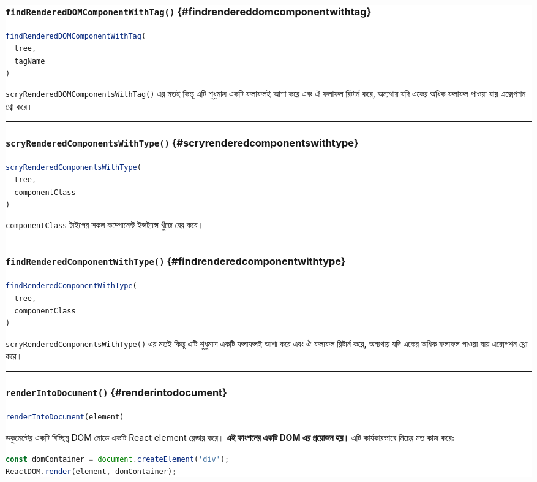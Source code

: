 ### `findRenderedDOMComponentWithTag()` {#findrendereddomcomponentwithtag}

```javascript
findRenderedDOMComponentWithTag(
  tree,
  tagName
)
```

[`scryRenderedDOMComponentsWithTag()`](#scryrendereddomcomponentswithtag) এর মতই কিন্তু এটি শুধুমাত্র একটি ফলাফলই আশা করে এবং ঐ ফলাফল রিটার্ন করে, অন্যথায় যদি একের অধিক ফলাফল পাওয়া যায় এক্সেপশন থ্রো করে।

* * *

### `scryRenderedComponentsWithType()` {#scryrenderedcomponentswithtype}

```javascript
scryRenderedComponentsWithType(
  tree,
  componentClass
)
```

`componentClass` টাইপের সকল কম্পোনেন্ট ইন্সট্যান্স খুঁজে বের করে।

* * *

### `findRenderedComponentWithType()` {#findrenderedcomponentwithtype}

```javascript
findRenderedComponentWithType(
  tree,
  componentClass
)
```

[`scryRenderedComponentsWithType()`](#scryrenderedcomponentswithtype) এর মতই কিন্তু এটি শুধুমাত্র একটি ফলাফলই আশা করে এবং ঐ ফলাফল রিটার্ন করে, অন্যথায় যদি একের অধিক ফলাফল পাওয়া যায় এক্সেপশন থ্রো করে।

***

### `renderIntoDocument()` {#renderintodocument}

```javascript
renderIntoDocument(element)
```

ডকুমেন্টের একটি বিচ্ছিন্ন DOM নোডে একটি React element রেন্ডার করে। **এই ফাংশনের একটি DOM এর প্রয়োজন হয়।** এটি কার্যকারভাবে নিচের মত কাজ করেঃ

```js
const domContainer = document.createElement('div');
ReactDOM.render(element, domContainer);
```
